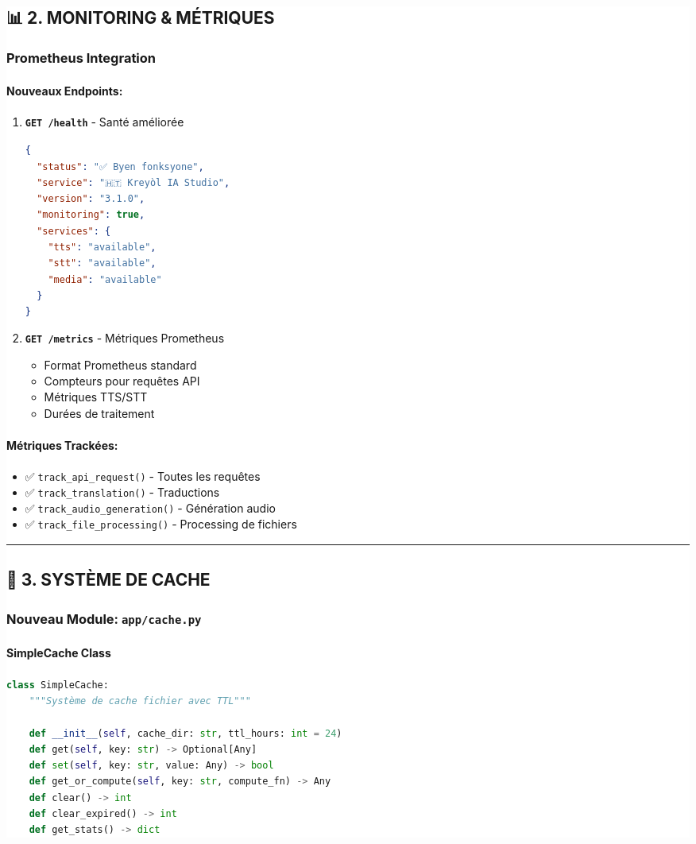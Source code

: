 
## 📊 2. MONITORING & MÉTRIQUES

### **Prometheus Integration**

#### **Nouveaux Endpoints:**

1. **`GET /health`** - Santé améliorée
   ```json
   {
     "status": "✅ Byen fonksyone",
     "service": "🇭🇹 Kreyòl IA Studio",
     "version": "3.1.0",
     "monitoring": true,
     "services": {
       "tts": "available",
       "stt": "available",
       "media": "available"
     }
   }
   ```

2. **`GET /metrics`** - Métriques Prometheus
   - Format Prometheus standard
   - Compteurs pour requêtes API
   - Métriques TTS/STT
   - Durées de traitement

#### **Métriques Trackées:**
- ✅ `track_api_request()` - Toutes les requêtes
- ✅ `track_translation()` - Traductions
- ✅ `track_audio_generation()` - Génération audio
- ✅ `track_file_processing()` - Processing de fichiers

---

## 💾 3. SYSTÈME DE CACHE

### **Nouveau Module: `app/cache.py`**

#### **SimpleCache Class**
```python
class SimpleCache:
    """Système de cache fichier avec TTL"""
    
    def __init__(self, cache_dir: str, ttl_hours: int = 24)
    def get(self, key: str) -> Optional[Any]
    def set(self, key: str, value: Any) -> bool
    def get_or_compute(self, key: str, compute_fn) -> Any
    def clear() -> int
    def clear_expired() -> int
    def get_stats() -> dict
```
